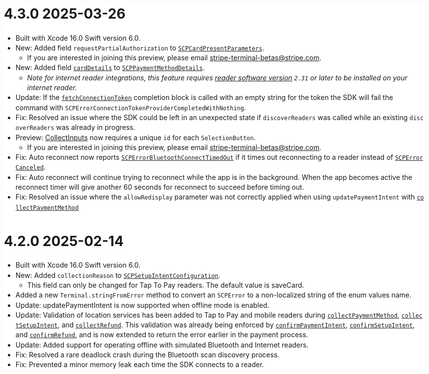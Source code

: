 # 4.3.0 2025-03-26
* Built with Xcode 16.0 Swift version 6.0.
* New: Added field `requestPartialAuthorization` to [`SCPCardPresentParameters`](https://stripe.dev/stripe-terminal-ios/docs/Classes/SCPCardPresentParameters.html).
  * If you are interested in joining this preview, please email [stripe-terminal-betas@stripe.com](mailto:stripe-terminal-betas@stripe.com).
* New: Added field [`cardDetails`](https://stripe.dev/stripe-terminal-ios/docs/Classes/SCPCardDetails.html) to [`SCPPaymentMethodDetails`](https://stripe.dev/stripe-terminal-ios/docs/Classes/SCPPaymentMethodDetails.html).
  * _Note for internet reader integrations, this feature requires [reader software version](https://stripe.com/docs/terminal/readers/bbpos-wisepos-e#reader-software-version) `2.31` or later to be installed on your internet reader._
* Update: If the [`fetchConnectionToken`](https://stripe.dev/stripe-terminal-ios/docs/Protocols/SCPConnectionTokenProvider.html#/c:objc(pl)SCPConnectionTokenProvider(im)fetchConnectionToken:) completion block is called with an empty string for the token the SDK will fail the command with `SCPErrorConnectionTokenProviderCompletedWithNothing`.
* Fix: Resolved an issue where the SDK could be left in an unexpected state if `discoverReaders` was called while an existing `discoverReaders` was already in progress.
* Preview: [CollectInputs](https://stripe.com/docs/terminal/features/collect-inputs) now requires a unique `id` for each `SelectionButton`.
  * If you are interested in joining this preview, please email [stripe-terminal-betas@stripe.com](mailto:stripe-terminal-betas@stripe.com).
* Fix: Auto reconnect now reports [`SCPErrorBluetoothConnectTimedOut`](https://stripe.dev/stripe-terminal-ios/docs/Enums/SCPError.html#/c:@E@SCPError@SCPErrorBluetoothConnectTimedOut) if it times out reconnecting to a reader instead of [`SCPErrorCanceled`](https://stripe.dev/stripe-terminal-ios/docs/Enums/SCPError.html#/c:@E@SCPError@SCPErrorCanceled).
* Fix: Auto reconnect will continue trying to reconnect while the app is in the background. When the app becomes active the reconnect timer will give another 60 seconds for reconnect to succeed before timing out.
* Fix: Resolved an issue where the `allowRedisplay` parameter was not correctly applied when using `updatePaymentIntent` with [`collectPaymentMethod`](https://stripe.dev/stripe-terminal-ios/docs/Classes/SCPTerminal.html#/c:objc(cs)SCPTerminal(im)collectPaymentMethod:collectConfig:completion:)

# 4.2.0 2025-02-14
* Built with Xcode 16.0 Swift version 6.0.
* New: Added `collectionReason` to [`SCPSetupIntentConfiguration`](https://stripe.dev/stripe-terminal-ios/docs/Classes/SCPSetupIntentConfiguration.html).
  * This field can only be changed for Tap To Pay readers. The default value is saveCard.
* Added a new `Terminal.stringFromError` method to convert an `SCPError` to a non-localized string of the enum values name.
* Update: updatePaymentIntent is now supported when offline mode is enabled.
* Update: Validation of location services has been added to Tap to Pay and mobile readers during [`collectPaymentMethod`](https://stripe.dev/stripe-terminal-ios/docs/Classes/SCPTerminal.html#/c:objc(cs)SCPTerminal(im)collectPaymentMethod:completion:), [`collectSetupIntent`](https://stripe.dev/stripe-terminal-ios/docs/Classes/SCPTerminal.html#/c:objc(cs)SCPTerminal(im)collectSetupIntentPaymentMethod:allowRedisplay:completion:), and [`collectRefund`](https://stripe.dev/stripe-terminal-ios/docs/Classes/SCPTerminal.html#/c:objc(cs)SCPTerminal(im)collectRefundPaymentMethod:completion:). This validation was already being enforced by [`confirmPaymentIntent`](https://stripe.dev/stripe-terminal-ios/docs/Classes/SCPTerminal.html#/c:objc(cs)SCPTerminal(im)confirmPaymentIntent:completion:), [`confirmSetupIntent`](https://stripe.dev/stripe-terminal-ios/docs/Classes/SCPTerminal.html#/c:objc(cs)SCPTerminal(im)confirmSetupIntent:completion:), and [`confirmRefund`](https://stripe.dev/stripe-terminal-ios/docs/Classes/SCPTerminal.html#/c:objc(cs)SCPTerminal(im)confirmRefund:), and is now extended to return the error earlier in the payment process.
* Update: Added support for operating offline with simulated Bluetooth and Internet readers.
* Fix: Resolved a rare deadlock crash during the Bluetooth scan discovery process.
* Fix: Prevented a minor memory leak each time the SDK connects to a reader.
